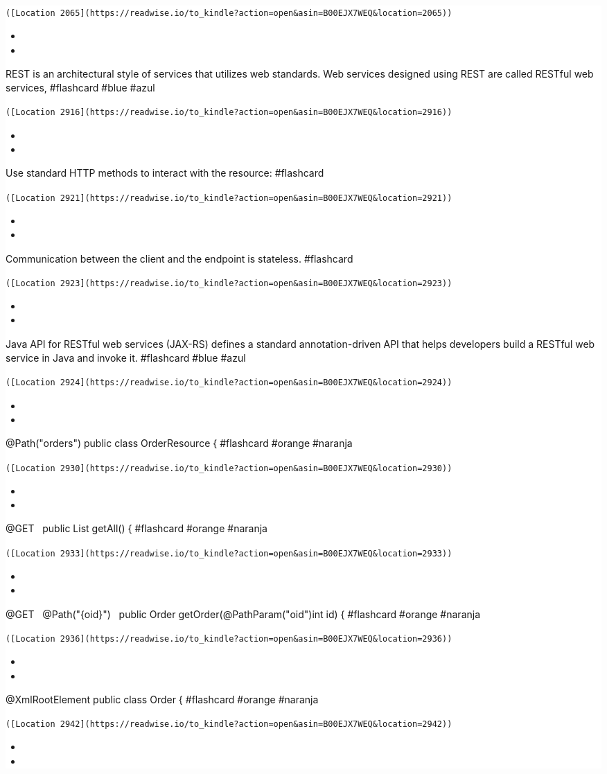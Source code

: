 
    ([Location 2065](https://readwise.io/to_kindle?action=open&asin=B00EJX7WEQ&location=2065))
-
- 

REST is an architectural style of services that utilizes web standards. Web services designed using REST are called RESTful web services, #flashcard  #blue #azul 


    ([Location 2916](https://readwise.io/to_kindle?action=open&asin=B00EJX7WEQ&location=2916))
-
- 

Use standard HTTP methods to interact with the resource: #flashcard 


    ([Location 2921](https://readwise.io/to_kindle?action=open&asin=B00EJX7WEQ&location=2921))
-
- 

Communication between the client and the endpoint is stateless. #flashcard 


    ([Location 2923](https://readwise.io/to_kindle?action=open&asin=B00EJX7WEQ&location=2923))
-
- 

Java API for RESTful web services (JAX-RS) defines a standard annotation-driven API that helps developers build a RESTful web service in Java and invoke it. #flashcard  #blue #azul 


    ([Location 2924](https://readwise.io/to_kindle?action=open&asin=B00EJX7WEQ&location=2924))
-
- 

@Path("orders") public class OrderResource { #flashcard  #orange #naranja 


    ([Location 2930](https://readwise.io/to_kindle?action=open&asin=B00EJX7WEQ&location=2930))
-
- 

@GET   public List<Order> getAll() { #flashcard  #orange #naranja 


    ([Location 2933](https://readwise.io/to_kindle?action=open&asin=B00EJX7WEQ&location=2933))
-
- 

@GET   @Path("{oid}")   public Order getOrder(@PathParam("oid")int id) { #flashcard  #orange #naranja 


    ([Location 2936](https://readwise.io/to_kindle?action=open&asin=B00EJX7WEQ&location=2936))
-
- 

@XmlRootElement public class Order { #flashcard  #orange #naranja 


    ([Location 2942](https://readwise.io/to_kindle?action=open&asin=B00EJX7WEQ&location=2942))
-
- 
